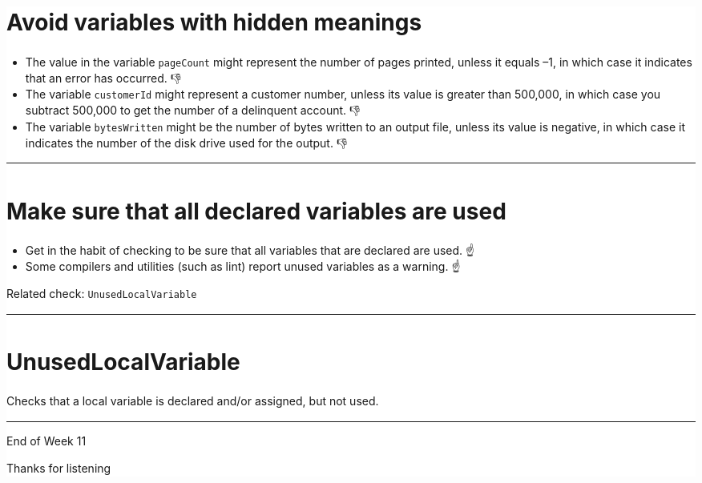 
# Avoid variables with hidden meanings

*   The value in the variable `pageCount` might represent the number of pages printed, unless it equals –1, in which case it indicates that an error has occurred. 👎
*   The variable `customerId` might represent a customer number, unless its value is greater than 500,000, in which case you subtract 500,000 to get the number of a delinquent account. 👎
*   The variable `bytesWritten` might be the number of bytes written to an output file, unless its value is negative, in which case it indicates the number of the disk drive used for the output. 👎

---

# Make sure that all declared variables are used

*   Get in the habit of checking to be sure that all variables that are declared are used. ☝️
*   Some compilers and utilities (such as lint) report unused variables as a warning. ☝️

Related check: `UnusedLocalVariable`

---

# UnusedLocalVariable

Checks that a local variable is declared and/or assigned, but not used.

---

End of Week 11

Thanks for listening